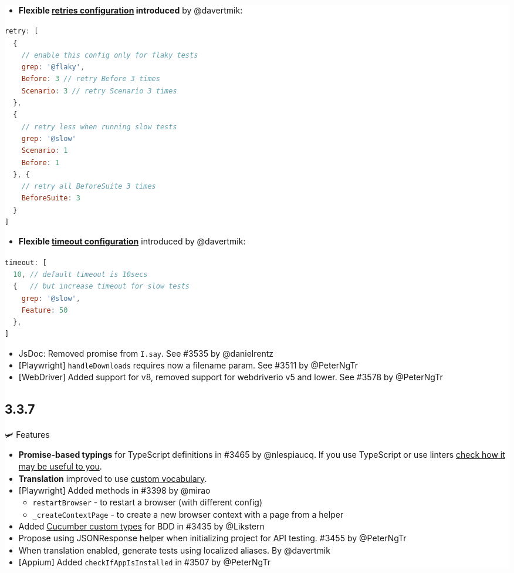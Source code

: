 * **Flexible [retries configuration](https://codecept.io/basics/#retry-configuration) introduced** by @davertmik:

```js
retry: [
  {
    // enable this config only for flaky tests
    grep: '@flaky', 
    Before: 3 // retry Before 3 times
    Scenario: 3 // retry Scenario 3 times
  }, 
  {
    // retry less when running slow tests
    grep: '@slow' 
    Scenario: 1
    Before: 1
  }, {
    // retry all BeforeSuite 3 times
    BeforeSuite: 3
  }
]
```
* **Flexible [timeout configuration](https://codecept.io/advanced/#timeout-configuration)** introduced by @davertmik:

```js
timeout: [
  10, // default timeout is 10secs  
  {   // but increase timeout for slow tests
    grep: '@slow',
    Feature: 50
  },
]
```

* JsDoc: Removed promise from `I.say`. See #3535 by @danielrentz
* [Playwright] `handleDownloads` requires now a filename param. See #3511 by @PeterNgTr 
* [WebDriver] Added support for v8, removed support for webdriverio v5 and lower. See #3578 by @PeterNgTr


## 3.3.7

🛩️ Features

* **Promise-based typings** for TypeScript definitions in #3465 by @nlespiaucq. If you use TypeScript or use linters [check how it may be useful to you](https://bit.ly/3XIMq6n).
* **Translation** improved to use [custom vocabulary](https://codecept.io/translation/). 
* [Playwright] Added methods in #3398 by @mirao
  * `restartBrowser` - to restart a browser (with different config)
  * `_createContextPage` - to create a new browser context with a page from a helper
* Added [Cucumber custom types](/bdd#custom-types) for BDD in #3435 by @Likstern 
* Propose using JSONResponse helper when initializing project for API testing. #3455 by @PeterNgTr 
* When translation enabled, generate tests using localized aliases. By @davertmik
* [Appium] Added `checkIfAppIsInstalled` in #3507 by @PeterNgTr 
